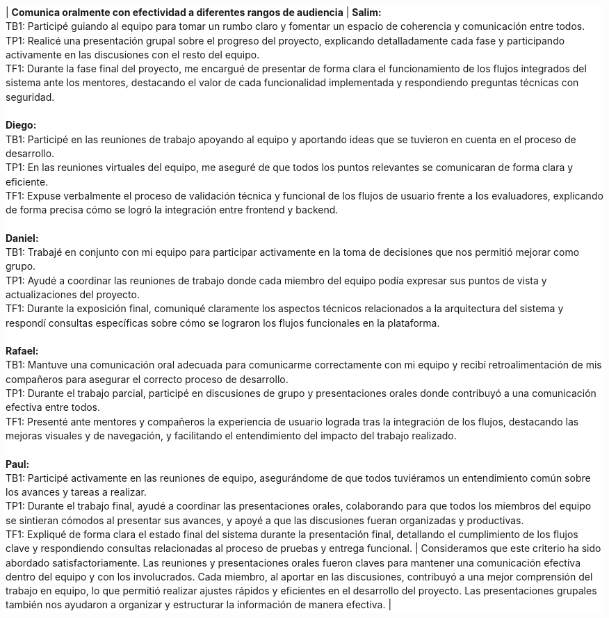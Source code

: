 | **Comunica oralmente con efectividad a diferentes rangos de audiencia**   | **Salim:**<br>TB1: Participé guiando al equipo para tomar un rumbo claro y fomentar un espacio de coherencia y comunicación entre todos.<br>TP1: Realicé una presentación grupal sobre el progreso del proyecto, explicando detalladamente cada fase y participando activamente en las discusiones con el resto del equipo.<br>TF1: Durante la fase final del proyecto, me encargué de presentar de forma clara el funcionamiento de los flujos integrados del sistema ante los mentores, destacando el valor de cada funcionalidad implementada y respondiendo preguntas técnicas con seguridad.<br><br>**Diego:**<br>TB1: Participé en las reuniones de trabajo apoyando al equipo y aportando ideas que se tuvieron en cuenta en el proceso de desarrollo.<br>TP1: En las reuniones virtuales del equipo, me aseguré de que todos los puntos relevantes se comunicaran de forma clara y eficiente.<br>TF1: Expuse verbalmente el proceso de validación técnica y funcional de los flujos de usuario frente a los evaluadores, explicando de forma precisa cómo se logró la integración entre frontend y backend.<br><br>**Daniel:**<br>TB1: Trabajé en conjunto con mi equipo para participar activamente en la toma de decisiones que nos permitió mejorar como grupo.<br>TP1: Ayudé a coordinar las reuniones de trabajo donde cada miembro del equipo podía expresar sus puntos de vista y actualizaciones del proyecto.<br>TF1: Durante la exposición final, comuniqué claramente los aspectos técnicos relacionados a la arquitectura del sistema y respondí consultas específicas sobre cómo se lograron los flujos funcionales en la plataforma.<br><br>**Rafael:**<br>TB1: Mantuve una comunicación oral adecuada para comunicarme correctamente con mi equipo y recibí retroalimentación de mis compañeros para asegurar el correcto proceso de desarrollo.<br>TP1: Durante el trabajo parcial, participé en discusiones de grupo y presentaciones orales donde contribuyó a una comunicación efectiva entre todos.<br>TF1: Presenté ante mentores y compañeros la experiencia de usuario lograda tras la integración de los flujos, destacando las mejoras visuales y de navegación, y facilitando el entendimiento del impacto del trabajo realizado.<br><br>**Paul:**<br>TB1: Participé activamente en las reuniones de equipo, asegurándome de que todos tuviéramos un entendimiento común sobre los avances y tareas a realizar.<br>TP1: Durante el trabajo final, ayudé a coordinar las presentaciones orales, colaborando para que todos los miembros del equipo se sintieran cómodos al presentar sus avances, y apoyé a que las discusiones fueran organizadas y productivas.<br>TF1: Expliqué de forma clara el estado final del sistema durante la presentación final, detallando el cumplimiento de los flujos clave y respondiendo consultas relacionadas al proceso de pruebas y entrega funcional.                           | Consideramos que este criterio ha sido abordado satisfactoriamente. Las reuniones y presentaciones orales fueron claves para mantener una comunicación efectiva dentro del equipo y con los involucrados. Cada miembro, al aportar en las discusiones, contribuyó a una mejor comprensión del trabajo en equipo, lo que permitió realizar ajustes rápidos y eficientes en el desarrollo del proyecto. Las presentaciones grupales también nos ayudaron a organizar y estructurar la información de manera efectiva.  |